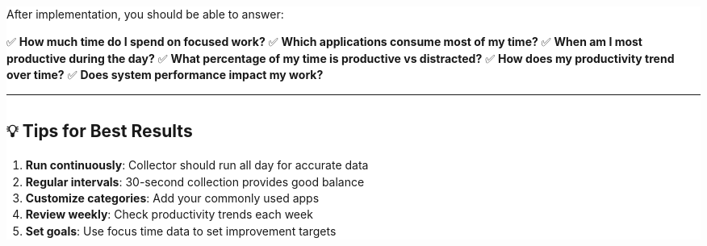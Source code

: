 After implementation, you should be able to answer:

✅ **How much time do I spend on focused work?**
✅ **Which applications consume most of my time?**
✅ **When am I most productive during the day?**
✅ **What percentage of my time is productive vs distracted?**
✅ **How does my productivity trend over time?**
✅ **Does system performance impact my work?**

---

## 💡 Tips for Best Results

1. **Run continuously**: Collector should run all day for accurate data
2. **Regular intervals**: 30-second collection provides good balance
3. **Customize categories**: Add your commonly used apps
4. **Review weekly**: Check productivity trends each week
5. **Set goals**: Use focus time data to set improvement targets

